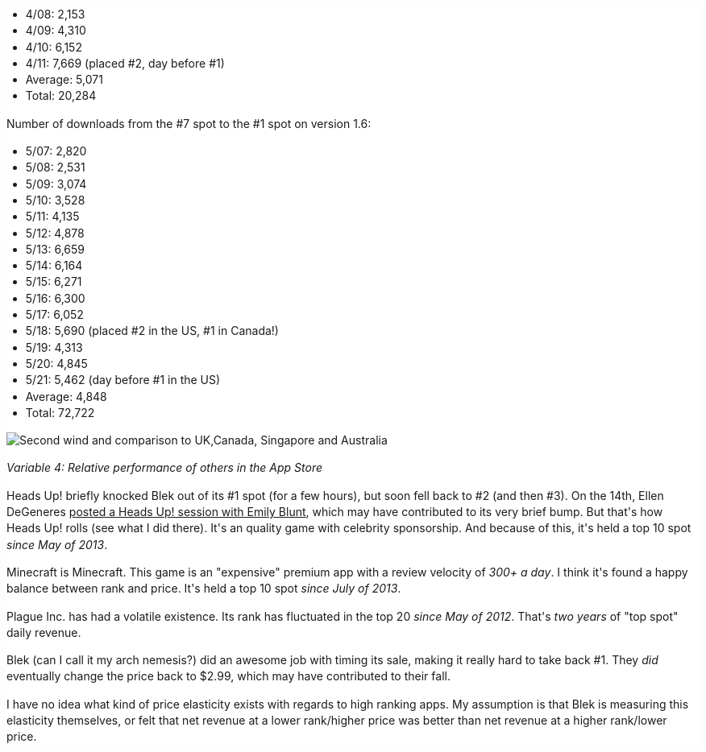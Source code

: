 - 4/08: 2,153
- 4/09: 4,310
- 4/10: 6,152
- 4/11: 7,669 (placed #2, day before \#1)
- Average: 5,071
- Total: 20,284

Number of downloads from the #7 spot to the \#1 spot on version 1.6:

- 5/07: 2,820
- 5/08: 2,531
- 5/09: 3,074
- 5/10: 3,528
- 5/11: 4,135
- 5/12: 4,878
- 5/13: 6,659
- 5/14: 6,164
- 5/15: 6,271
- 5/16: 6,300
- 5/17: 6,052
- 5/18: 5,690 (placed #2 in the US, \#1 in Canada!)
- 5/19: 4,313
- 5/20: 4,845
- 5/21: 5,462 (day before \#1 in the US)
- Average: 4,848
- Total: 72,722

![Second wind and comparison to UK,Canada, Singapore and Australia](images/d356-graph.png)


_Variable 4: Relative performance of others in the App Store_

Heads Up! briefly knocked Blek out of its \#1 spot (for a few hours),
but soon fell back to #2 (and then #3). On the 14th, Ellen DeGeneres
[posted a Heads Up! session with Emily Blunt](http://www.ellentv.com/videos/0-vrobj813/),
which may have contributed to its very brief bump. But that's how
Heads Up! rolls (see what I did there). It's an quality game with
celebrity sponsorship. And because of this, it's held a top 10 spot
_since May of 2013_.

Minecraft is Minecraft. This game is an "expensive" premium app with a
review velocity of _300+ a day_. I think it's found a happy balance
between rank and price. It's held a top 10 spot _since July of 2013_.

Plague Inc. has had a volatile existence. Its rank has fluctuated in
the top 20 _since May of 2012_. That's _two years_ of "top spot" daily
revenue.

Blek (can I call it my arch nemesis?) did an awesome job with timing
its sale, making it really hard to take back \#1. They _did_ eventually
change the price back to $2.99, which may have contributed to their
fall.

I have no idea what kind of price elasticity exists with regards to
high ranking apps. My assumption is that Blek is measuring this
elasticity themselves, or felt that net revenue at a lower rank/higher
price was better than net revenue at a higher rank/lower price.
